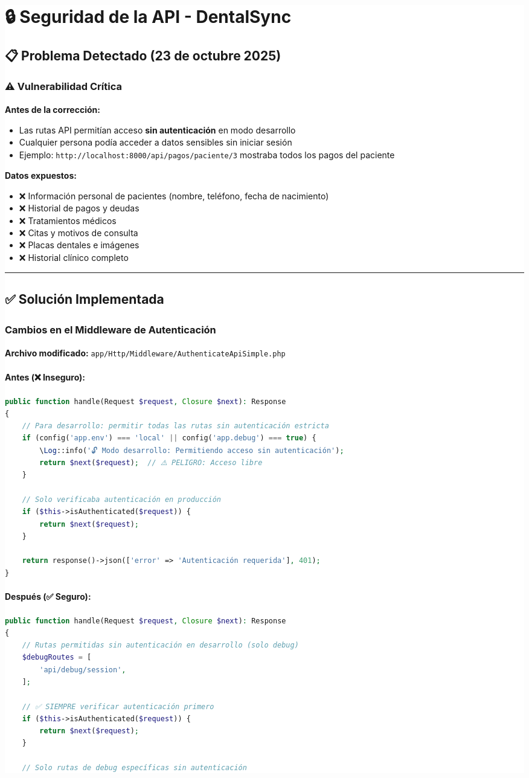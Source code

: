 # 🔒 Seguridad de la API - DentalSync

## 📋 Problema Detectado (23 de octubre 2025)

### ⚠️ Vulnerabilidad Crítica

**Antes de la corrección:**
- Las rutas API permitían acceso **sin autenticación** en modo desarrollo
- Cualquier persona podía acceder a datos sensibles sin iniciar sesión
- Ejemplo: `http://localhost:8000/api/pagos/paciente/3` mostraba todos los pagos del paciente

**Datos expuestos:**
- ❌ Información personal de pacientes (nombre, teléfono, fecha de nacimiento)
- ❌ Historial de pagos y deudas
- ❌ Tratamientos médicos
- ❌ Citas y motivos de consulta
- ❌ Placas dentales e imágenes
- ❌ Historial clínico completo

---

## ✅ Solución Implementada

### Cambios en el Middleware de Autenticación

**Archivo modificado:** `app/Http/Middleware/AuthenticateApiSimple.php`

#### Antes (❌ Inseguro):

```php
public function handle(Request $request, Closure $next): Response
{
    // Para desarrollo: permitir todas las rutas sin autenticación estricta
    if (config('app.env') === 'local' || config('app.debug') === true) {
        \Log::info('🔓 Modo desarrollo: Permitiendo acceso sin autenticación');
        return $next($request);  // ⚠️ PELIGRO: Acceso libre
    }
    
    // Solo verificaba autenticación en producción
    if ($this->isAuthenticated($request)) {
        return $next($request);
    }
    
    return response()->json(['error' => 'Autenticación requerida'], 401);
}
```

#### Después (✅ Seguro):

```php
public function handle(Request $request, Closure $next): Response
{
    // Rutas permitidas sin autenticación en desarrollo (solo debug)
    $debugRoutes = [
        'api/debug/session',
    ];

    // ✅ SIEMPRE verificar autenticación primero
    if ($this->isAuthenticated($request)) {
        return $next($request);
    }

    // Solo rutas de debug específicas sin autenticación
```